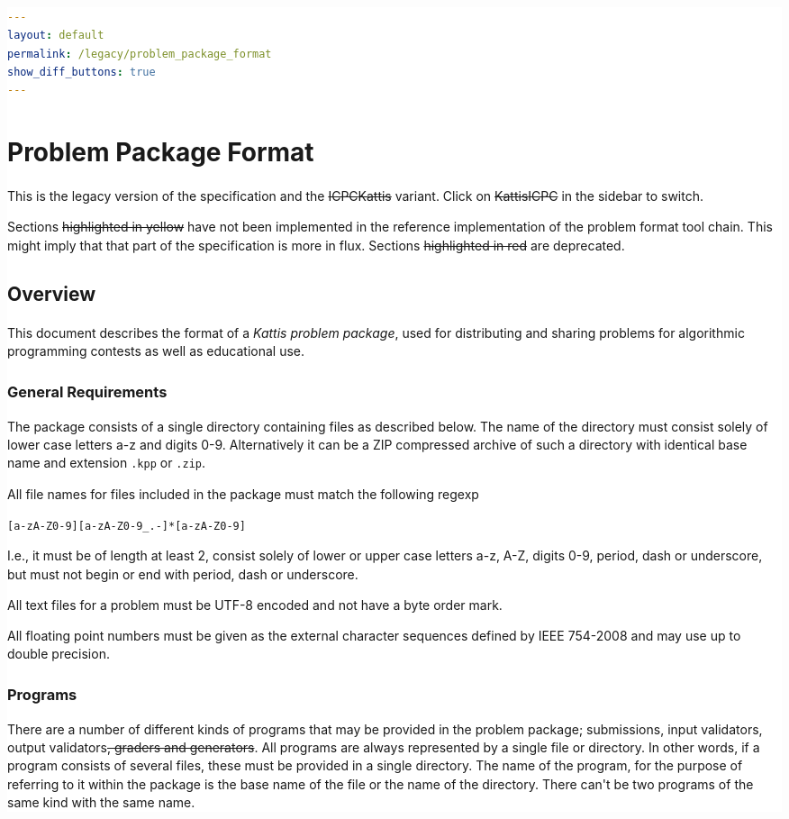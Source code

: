 ```yaml
---
layout: default
permalink: /legacy/problem_package_format
show_diff_buttons: true
---
```

# Problem Package Format

This is the legacy version of the specification
and the <s class="icpc">ICPC</s><s class="kattis">Kattis</s> variant.
Click on <s class="icpc">Kattis</s><s class="kattis">ICPC</s> in the sidebar to switch.

<div class="kattis">
Sections <s>highlighted in yellow</s> have not been
implemented in the reference implementation of the problem format tool
chain. This might imply that that part of the specification is more in
flux. Sections <s class="dep">highlighted in red</s> are deprecated.
</div>

## Overview

This document describes the format of a *Kattis problem package*, used
for distributing and sharing problems for algorithmic programming
contests as well as educational use.

### General Requirements

The package consists of a single directory containing files as described
below. The name of the directory must consist solely of lower case
letters a-z and digits 0-9. Alternatively it can be a ZIP compressed
archive of such a directory with identical base name and extension
`.kpp` or `.zip`.

All file names for files included in the package must match the
following regexp

`[a-zA-Z0-9][a-zA-Z0-9_.-]*[a-zA-Z0-9]`

I.e., it must be of length at least 2, consist solely of lower or upper
case letters a-z, A-Z, digits 0-9, period, dash or underscore, but must
not begin or end with period, dash or underscore.

All text files for a problem must be UTF-8 encoded and not have a byte
order mark.

All floating point numbers must be given as the external character
sequences defined by IEEE 754-2008 and may use up to double precision.

### Programs

There are a number of different kinds of programs that may be provided
in the problem package; submissions, input validators, output
validators<s class="kattis">, graders and generators</s>.
All programs are always represented by a single file or directory. In other
words, if a program consists of several files, these must be provided in a
single directory. The name of the program, for the purpose of referring to it
within the package is the base name of the file or the name of the directory.
There can't be two programs of the same kind with the same name.

